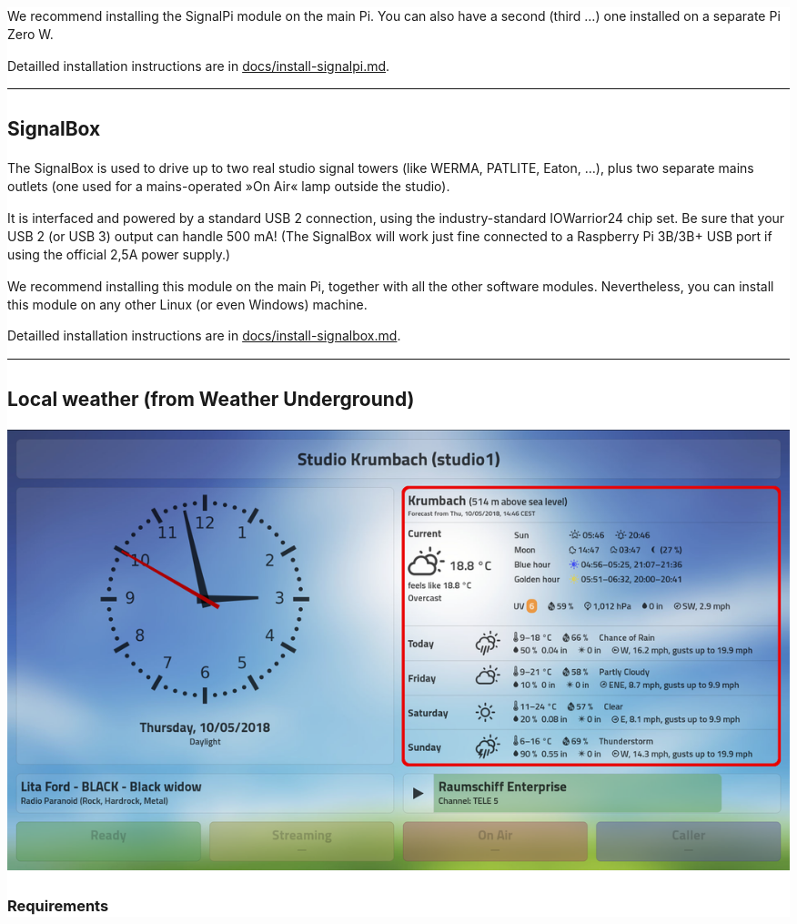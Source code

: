 We recommend installing the SignalPi module on the main Pi. You can also have a second (third …) one installed on a separate Pi Zero W.

Detailled installation instructions are in [docs/install-signalpi.md](install-signalpi.md).

---

## SignalBox

The SignalBox is used to drive up to two real studio signal towers (like WERMA, PATLITE, Eaton, …), plus two separate mains outlets (one used for a mains-operated »On Air« lamp outside the studio).

It is interfaced and powered by a standard USB 2 connection, using the industry-standard IOWarrior24 chip set. Be sure that your USB 2 (or USB 3) output can handle 500 mA! (The SignalBox will work just fine connected to a Raspberry Pi 3B/3B+ USB port if using the official 2,5A power supply.)

We recommend installing this module on the main Pi, together with all the other software modules. Nevertheless, you can install this module on any other Linux (or even Windows) machine.

Detailled installation instructions are in [docs/install-signalbox.md](install-signalbox.md).

---

## Local weather (from Weather Underground)

![studiodisplay-en-GB-day-weather](images/studiodisplay-en-GB-day-weather.png)

### Requirements
